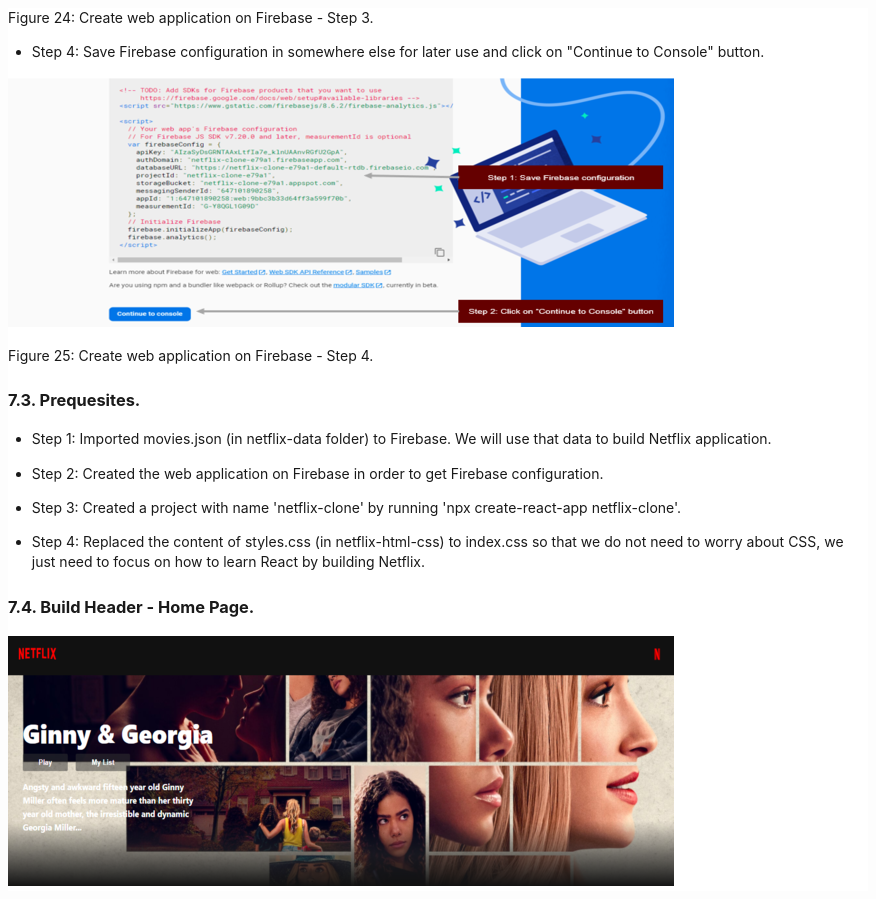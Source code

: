 Figure 24: Create web application on Firebase - Step 3.

- Step 4: Save Firebase configuration in somewhere else for later use and click on "Continue to Console" button.

<a id="figure25"></a>
<img src="./md-images/firebase20.png" alt="drawing" width="666"/>

Figure 25: Create web application on Firebase - Step 4.

<a id="prequesites"></a>
### __7.3. Prequesites.__

- Step 1: Imported movies.json (in netflix-data folder) to Firebase. We will use that data to build Netflix application.

- Step 2: Created the web application on Firebase in order to get Firebase configuration.

- Step 3: Created a project with name 'netflix-clone' by running 'npx create-react-app netflix-clone'.

- Step 4: Replaced the content of styles.css (in netflix-html-css) to index.css so that we do not need to worry about CSS, we just need to focus on how to learn React by building Netflix.

<a id="build-header-home-page"></a>
### __7.4. Build Header - Home Page.__

<a id="figure26"></a>
<img src="./md-images/netflix-header1.png" alt="drawing" width="666"/>
